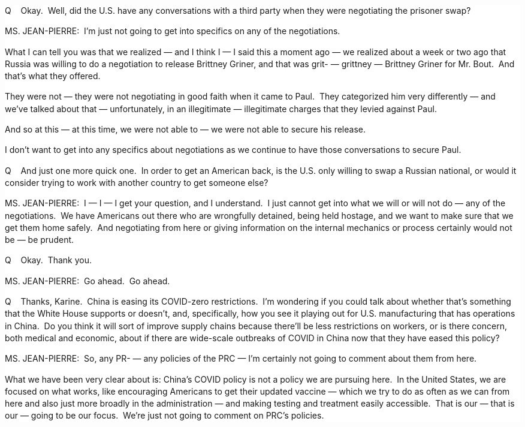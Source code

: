 Q    Okay.  Well, did the U.S. have any conversations with a third party
when they were negotiating the prisoner swap?  
  
MS. JEAN-PIERRE:  I’m just not going to get into specifics on any of the
negotiations.   
  
What I can tell you was that we realized — and I think I — I said this a
moment ago — we realized about a week or two ago that Russia was willing
to do a negotiation to release Brittney Griner, and that was grit- —
grittney — Brittney Griner for Mr. Bout.  And that’s what they offered. 

They were not — they were not negotiating in good faith when it came to
Paul.  They categorized him very differently — and we’ve talked about
that — unfortunately, in an illegitimate — illegitimate charges that
they levied against Paul.   
  
And so at this — at this time, we were not able to — we were not able to
secure his release.   
  
I don’t want to get into any specifics about negotiations as we continue
to have those conversations to secure Paul.  
  
Q    And just one more quick one.  In order to get an American back, is
the U.S. only willing to swap a Russian national, or would it consider
trying to work with another country to get someone else?  
  
MS. JEAN-PIERRE:  I — I — I get your question, and I understand.  I just
cannot get into what we will or will not do — any of the negotiations. 
We have Americans out there who are wrongfully detained, being held
hostage, and we want to make sure that we get them home safely.  And
negotiating from here or giving information on the internal mechanics or
process certainly would not be — be prudent.  
  
Q    Okay.  Thank you.  
  
MS. JEAN-PIERRE:  Go ahead.  Go ahead.  
  
Q    Thanks, Karine.  China is easing its COVID-zero restrictions.  I’m
wondering if you could talk about whether that’s something that the
White House supports or doesn’t, and, specifically, how you see it
playing out for U.S. manufacturing that has operations in China.  Do you
think it will sort of improve supply chains because there’ll be less
restrictions on workers, or is there concern, both medical and economic,
about if there are wide-scale outbreaks of COVID in China now that they
have eased this policy?  
  
MS. JEAN-PIERRE:  So, any PR- — any policies of the PRC — I’m certainly
not going to comment about them from here.   
  
What we have been very clear about is: China’s COVID policy is not a
policy we are pursuing here.  In the United States, we are focused on
what works, like encouraging Americans to get their updated vaccine —
which we try to do as often as we can from here and also just more
broadly in the administration — and making testing and treatment easily
accessible.  That is our — that is our — going to be our focus.  We’re
just not going to comment on PRC’s policies.  
  